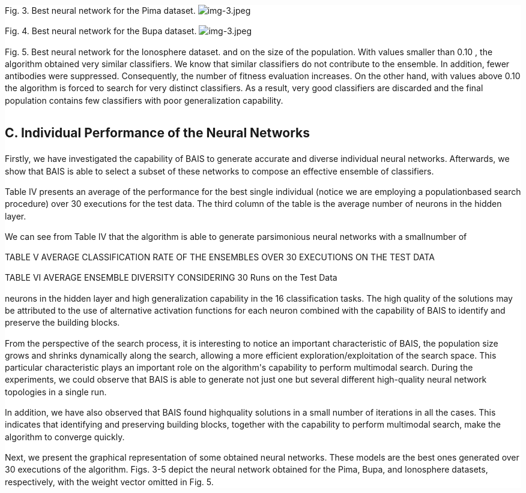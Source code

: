 Fig. 3. Best neural network for the Pima dataset.
![img-3.jpeg](img-3.jpeg)

Fig. 4. Best neural network for the Bupa dataset.
![img-3.jpeg](img-3.jpeg)

Fig. 5. Best neural network for the Ionosphere dataset.
and on the size of the population. With values smaller than 0.10 , the algorithm obtained very similar classifiers. We know that similar classifiers do not contribute to the ensemble. In addition, fewer antibodies were suppressed. Consequently, the number of fitness evaluation increases. On the other hand, with values above 0.10 the algorithm is forced to search for very distinct classifiers. As a result, very good classifiers are discarded and the final population contains few classifiers with poor generalization capability.

## C. Individual Performance of the Neural Networks

Firstly, we have investigated the capability of BAIS to generate accurate and diverse individual neural networks. Afterwards, we show that BAIS is able to select a subset of these networks to compose an effective ensemble of classifiers.

Table IV presents an average of the performance for the best single individual (notice we are employing a populationbased search procedure) over 30 executions for the test data. The third column of the table is the average number of neurons in the hidden layer.

We can see from Table IV that the algorithm is able to generate parsimonious neural networks with a smallnumber of

TABLE V
AVERAGE CLASSIFICATION RATE OF THE ENSEMBLES
OVER 30 EXECUTIONS ON THE TEST DATA


TABLE VI
AVERAGE ENSEMBLE DIVERSITY CONSIDERING 30
Runs on the Test Data


neurons in the hidden layer and high generalization capability in the 16 classification tasks. The high quality of the solutions may be attributed to the use of alternative activation functions for each neuron combined with the capability of BAIS to identify and preserve the building blocks.

From the perspective of the search process, it is interesting to notice an important characteristic of BAIS, the population size grows and shrinks dynamically along the search, allowing a more efficient exploration/exploitation of the search space. This particular characteristic plays an important role on the algorithm's capability to perform multimodal search. During the experiments, we could observe that BAIS is able to generate not just one but several different high-quality neural network topologies in a single run.

In addition, we have also observed that BAIS found highquality solutions in a small number of iterations in all the cases. This indicates that identifying and preserving building blocks, together with the capability to perform multimodal search, make the algorithm to converge quickly.

Next, we present the graphical representation of some obtained neural networks. These models are the best ones generated over 30 executions of the algorithm. Figs. 3-5 depict the neural network obtained for the Pima, Bupa, and Ionosphere datasets, respectively, with the weight vector omitted in Fig. 5.
